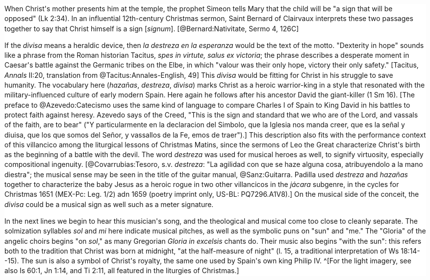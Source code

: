 When Christ's mother presents him at the temple, the prophet Simeon tells Mary
that the child will be "a sign that will be opposed" (Lk 2:34).
In an influential 12th-century Christmas sermon, Saint Bernard of Clairvaux
interprets these two passages together to say that Christ himself is a sign
\[*signum*\].
[@Bernard:Nativitate, Sermo 4, 126C]

If the *divisa* means a heraldic device, then *la destreza en la esperanza*
would be the text of the motto.
"Dexterity in hope" sounds like a phrase from the Roman historian Tacitus, *spes
in virtute, salus ex victoria*; the phrase describes a desperate moment in
Caesar's battle against the Germanic tribes on the Elbe, in which "valour was
their only hope, victory their only safety."
[Tacitus, *Annals* II:20, translation from @Tacitus:Annales-English, 49]
This *divisa* would be fitting for Christ in his struggle to save humanity.
The vocabulary here (*hazañas*, *destreza*, *divisa*) marks Christ as a heroic
warrior-king in a style that resonated with the military-influenced culture of
early modern Spain. 
Here again he follows after his ancestor David the giant-killer (1 Sm 16).
[The preface to @Azevedo:Catecismo uses the same kind of language to compare
Charles I of Spain to King David in his battles to protect faith against heresy. 
Azevedo says of the Creed, "This is the sign and standard that we who are of the
Lord, and vassals of the faith, are to bear" ("Y particularmente en la
declaracion del Simbolo, que la Iglesia nos manda creer, que es la señal y
diuisa, que los que somos del Señor, y vassallos de la Fe, emos de traer").]
This description also fits with the performance context of this villancico among
the liturgical lessons of Christmas Matins, since the sermons of Leo the Great
characterize Christ's birth as the beginning of a battle with the devil.
The word *destreza* was used for musical heroes as well, to signify virtuosity,
especially compositional ingenuity.
[@Covarrubias:Tesoro, s.v. *destreza*: "La agilidad con que se haze alguna cosa,
atribuyendolo a la mano diestra"; the musical sense may be seen in the title of
the guitar manual, @Sanz:Guitarra.
Padilla used *destreza* and *hazañas* together to characterize the baby Jesus as
a heroic rogue in two other villancicos in the *jácara* subgenre, in the cycles
for Christmas 1651 (MEX-Pc: Leg. 1/2) adn 1659 (poetry imprint only, US-BL:
PQ7296.A1V8).]
On the musical side of the conceit, the *divisa* could be a musical sign as well
such as a meter signature.

In the next lines we begin to hear this musician's song, and the theological and
musical come too close to cleanly separate.
The solmization syllables *sol* and *mi* here indicate musical pitches, as well
as the symbolic puns on "sun" and "me."
The "Gloria" of the angelic choirs begins "on *sol*," as many Gregorian *Gloria
in excelsis* chants do. 
Their music also begins "with the sun": this refers both to the tradition that
Christ was born at midnight, "at the half-measure of night" (l. 15, a
traditional interpretation of Ws 18:14--15).
The sun is also a symbol of Christ's royalty, the same one used by Spain's own
king Philip IV.
^[For the light imagery, see also Is 60:1, Jn 1:14, and Ti 2:11, all featured in
the liturgies of Christmas.]
